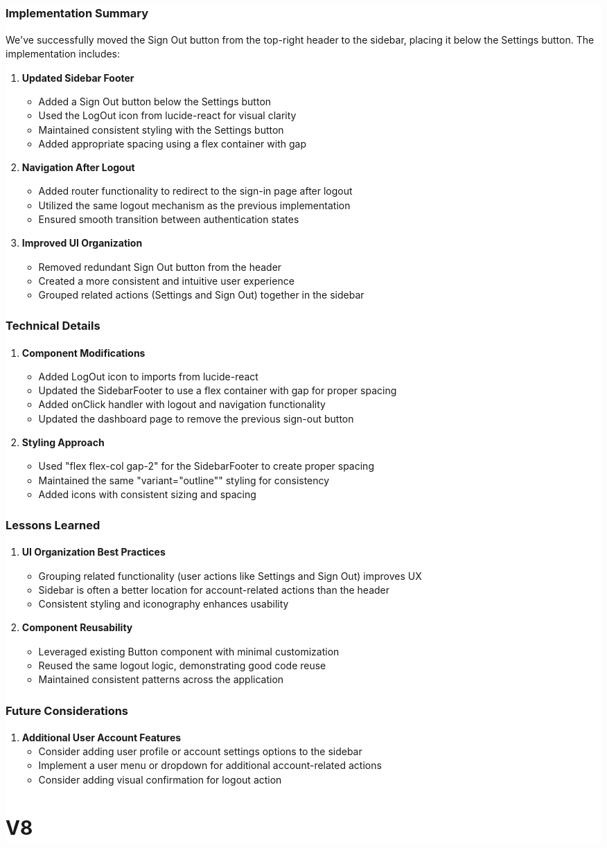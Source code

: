 ### Implementation Summary

We've successfully moved the Sign Out button from the top-right header to the sidebar, placing it below the Settings button. The implementation includes:

1. **Updated Sidebar Footer**
   - Added a Sign Out button below the Settings button
   - Used the LogOut icon from lucide-react for visual clarity
   - Maintained consistent styling with the Settings button
   - Added appropriate spacing using a flex container with gap

2. **Navigation After Logout**
   - Added router functionality to redirect to the sign-in page after logout
   - Utilized the same logout mechanism as the previous implementation
   - Ensured smooth transition between authentication states

3. **Improved UI Organization**
   - Removed redundant Sign Out button from the header
   - Created a more consistent and intuitive user experience
   - Grouped related actions (Settings and Sign Out) together in the sidebar

### Technical Details

1. **Component Modifications**
   - Added LogOut icon to imports from lucide-react
   - Updated the SidebarFooter to use a flex container with gap for proper spacing
   - Added onClick handler with logout and navigation functionality
   - Updated the dashboard page to remove the previous sign-out button

2. **Styling Approach**
   - Used "flex flex-col gap-2" for the SidebarFooter to create proper spacing
   - Maintained the same "variant="outline"" styling for consistency
   - Added icons with consistent sizing and spacing

### Lessons Learned

1. **UI Organization Best Practices**
   - Grouping related functionality (user actions like Settings and Sign Out) improves UX
   - Sidebar is often a better location for account-related actions than the header
   - Consistent styling and iconography enhances usability

2. **Component Reusability**
   - Leveraged existing Button component with minimal customization
   - Reused the same logout logic, demonstrating good code reuse
   - Maintained consistent patterns across the application

### Future Considerations

1. **Additional User Account Features**
   - Consider adding user profile or account settings options to the sidebar
   - Implement a user menu or dropdown for additional account-related actions
   - Consider adding visual confirmation for logout action

# V8
